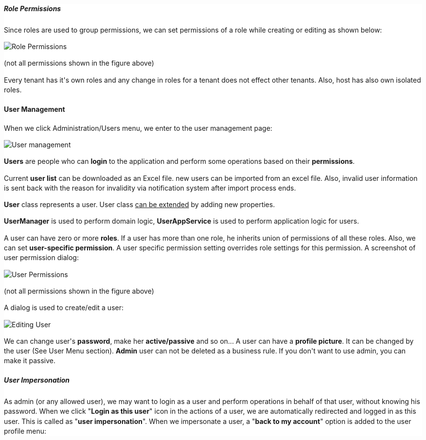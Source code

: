 ##### Role Permissions

Since roles are used to group permissions, we can set permissions of a
role while creating or editing as shown below:

<img src="images/role-permissions-core-1.png" alt="Role Permissions" class="img-thumbnail" />

(not all permissions shown in the figure above)

Every tenant has it's own roles and any change in roles for a tenant
does not effect other tenants. Also, host has also own isolated roles.

#### User Management

When we click Administration/Users menu, we enter to the user management
page:

<img src="images/user-management-core-3.png" alt="User management" class="img-thumbnail" />

**Users** are people who can **login** to the application and perform
some operations based on their **permissions**.

Current **user list** can be downloaded as an Excel file. new users can be imported from an excel file. Also, invalid user information is sent back with the reason for invalidity via notification system after import process ends.

**User** class represents a user. User class [can be
extended](Extending-Existing-Entities.md) by adding new properties.

**UserManager** is used to perform domain logic, **UserAppService** is
used to perform application logic for users.

A user can have zero or more **roles**. If a user has more than one
role, he inherits union of permissions of all these roles. Also, we can
set **user-specific permission**. A user specific permission setting
overrides role settings for this permission. A screenshot of user
permission dialog:

<img src="images/user-permissions-1.png" alt="User Permissions" class="img-thumbnail" />

(not all permissions shown in the figure above)

A dialog is used to create/edit a user:

<img src="images/edit-user-3.png" alt="Editing User" class="img-thumbnail" />

We can change user's **password**, make her **active/passive** and so
on... A user can have a **profile picture**. It can be changed by the
user (See User Menu section). **Admin** user can not be deleted as a
business rule. If you don't want to use admin, you can make it passive.

##### User Impersonation

As admin (or any allowed user), we may want to login as a user and
perform operations in behalf of that user, without knowing his password.
When we click "**Login as this user**" icon in the actions of a user, we
are automatically redirected and logged in as this user. This is called
as "**user impersonation**". When we impersonate a user, a "**back to my
account**" option is added to the user profile menu:
